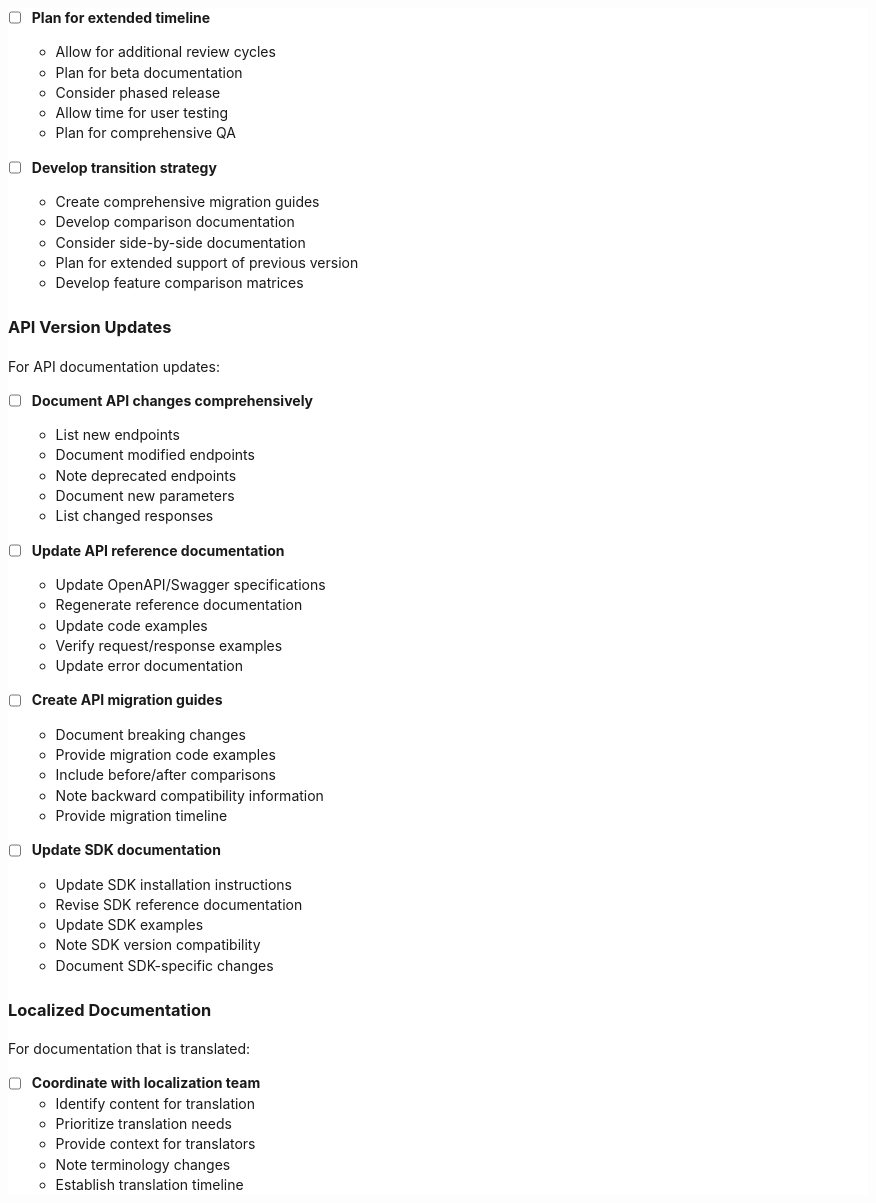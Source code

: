 - [ ] **Plan for extended timeline**
  - Allow for additional review cycles
  - Plan for beta documentation
  - Consider phased release
  - Allow time for user testing
  - Plan for comprehensive QA

- [ ] **Develop transition strategy**
  - Create comprehensive migration guides
  - Develop comparison documentation
  - Consider side-by-side documentation
  - Plan for extended support of previous version
  - Develop feature comparison matrices

### API Version Updates

For API documentation updates:

- [ ] **Document API changes comprehensively**
  - List new endpoints
  - Document modified endpoints
  - Note deprecated endpoints
  - Document new parameters
  - List changed responses

- [ ] **Update API reference documentation**
  - Update OpenAPI/Swagger specifications
  - Regenerate reference documentation
  - Update code examples
  - Verify request/response examples
  - Update error documentation

- [ ] **Create API migration guides**
  - Document breaking changes
  - Provide migration code examples
  - Include before/after comparisons
  - Note backward compatibility information
  - Provide migration timeline

- [ ] **Update SDK documentation**
  - Update SDK installation instructions
  - Revise SDK reference documentation
  - Update SDK examples
  - Note SDK version compatibility
  - Document SDK-specific changes

### Localized Documentation

For documentation that is translated:

- [ ] **Coordinate with localization team**
  - Identify content for translation
  - Prioritize translation needs
  - Provide context for translators
  - Note terminology changes
  - Establish translation timeline
